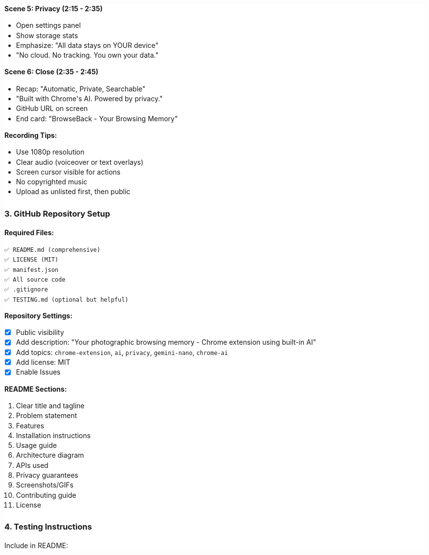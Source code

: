 **Scene 5: Privacy (2:15 - 2:35)**
- Open settings panel
- Show storage stats
- Emphasize: "All data stays on YOUR device"
- "No cloud. No tracking. You own your data."

**Scene 6: Close (2:35 - 2:45)**
- Recap: "Automatic, Private, Searchable"
- "Built with Chrome's AI. Powered by privacy."
- GitHub URL on screen
- End card: "BrowseBack - Your Browsing Memory"

**Recording Tips:**
- Use 1080p resolution
- Clear audio (voiceover or text overlays)
- Screen cursor visible for actions
- No copyrighted music
- Upload as unlisted first, then public

### 3. GitHub Repository Setup

**Required Files:**
```
✅ README.md (comprehensive)
✅ LICENSE (MIT)
✅ manifest.json
✅ All source code
✅ .gitignore
✅ TESTING.md (optional but helpful)
```

**Repository Settings:**
- [x] Public visibility
- [x] Add description: "Your photographic browsing memory - Chrome extension using built-in AI"
- [x] Add topics: `chrome-extension`, `ai`, `privacy`, `gemini-nano`, `chrome-ai`
- [x] Add license: MIT
- [x] Enable Issues

**README Sections:**
1. Clear title and tagline
2. Problem statement
3. Features
4. Installation instructions
5. Usage guide
6. Architecture diagram
7. APIs used
8. Privacy guarantees
9. Screenshots/GIFs
10. Contributing guide
11. License

### 4. Testing Instructions

Include in README:
